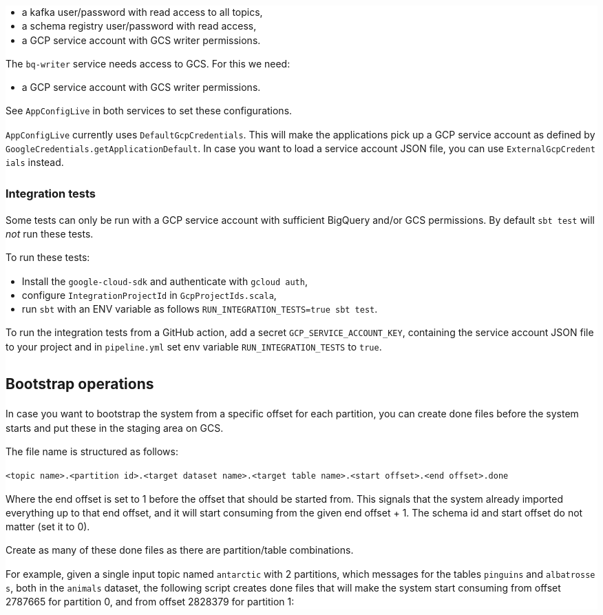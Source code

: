 - a kafka user/password with read access to all topics,
- a schema registry user/password with read access,
- a GCP service account with GCS writer permissions.

The `bq-writer` service needs access to GCS. For this we need:

- a GCP service account with GCS writer permissions.

See `AppConfigLive` in both services to set these configurations.

`AppConfigLive` currently uses `DefaultGcpCredentials`. This will make the applications pick up a GCP service account as
defined by `GoogleCredentials.getApplicationDefault`. In case you want to load a service account JSON file, you can use
`ExternalGcpCredentials` instead.

### Integration tests

Some tests can only be run with a GCP service account with sufficient BigQuery and/or GCS permissions. By default
`sbt test` will _not_ run these tests.

To run these tests:

* Install the `google-cloud-sdk` and authenticate with `gcloud auth`,
* configure `IntegrationProjectId` in `GcpProjectIds.scala`,
* run `sbt` with an ENV variable as follows `RUN_INTEGRATION_TESTS=true sbt test`.

To run the integration tests from a GitHub action, add a secret `GCP_SERVICE_ACCOUNT_KEY`, containing the service
account JSON file to your project and in `pipeline.yml` set env variable `RUN_INTEGRATION_TESTS` to `true`.

## Bootstrap operations

In case you want to bootstrap the system from a specific offset for each partition, you can create done files
before the system starts and put these in the staging area on GCS.

The file name is structured as follows:

```
<topic name>.<partition id>.<target dataset name>.<target table name>.<start offset>.<end offset>.done
```

Where the end offset is set to 1 before the offset that should be started from. This signals that the system
already imported everything up to that end offset, and it will start consuming from the given end offset + 1.
The schema id and start offset do not matter (set it to 0).

Create as many of these done files as there are partition/table combinations.

For example, given a single input topic named `antarctic` with 2 partitions, which messages for the tables
`pinguins` and `albatrosses`, both in the `animals` dataset, the following script creates done files that will make
the system start consuming from offset 2787665 for partition 0, and from offset 2828379 for partition 1:
